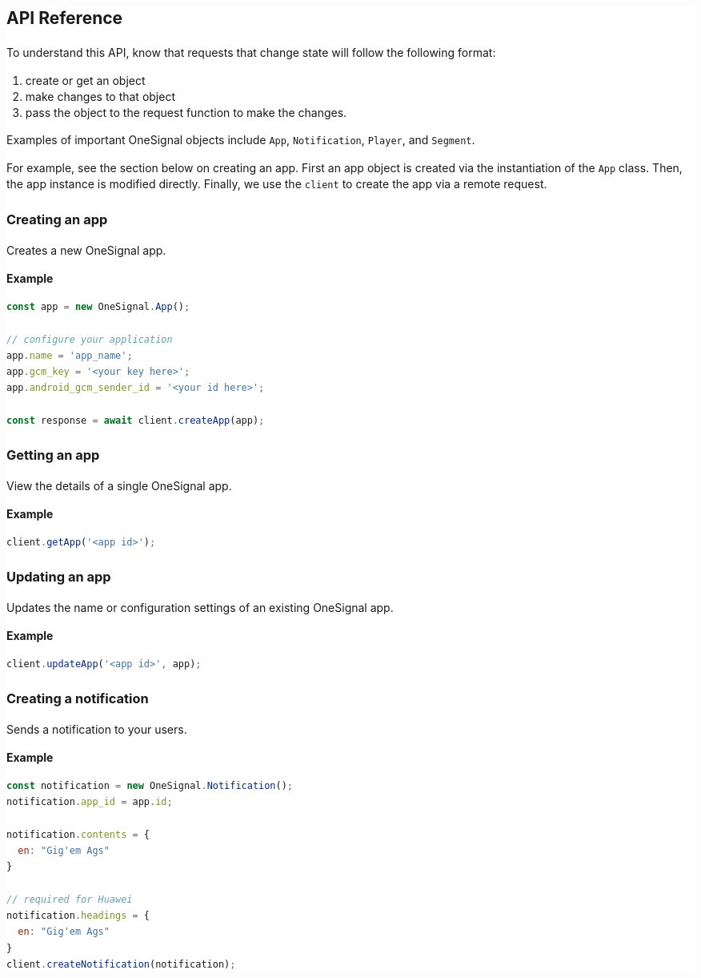 ## API Reference
To understand this API, know that requests that change state will follow the following format:
1. create or get an object
2. make changes to that object
3. pass the object to the request function to make the changes.

Examples of important OneSignal objects include `App`, `Notification`, `Player`, and `Segment`.

For example, see the section below on creating an app. First an app object is created via the instantiation of the `App` class. Then, the app instance is modified directly. Finally, we use the `client` to create the app via a remote request.

### Creating an app
Creates a new OneSignal app.

**Example**
```js
const app = new OneSignal.App();

// configure your application
app.name = 'app_name';
app.gcm_key = '<your key here>';
app.android_gcm_sender_id = '<your id here>';

const response = await client.createApp(app);
```

### Getting an app
View the details of a single OneSignal app.

**Example**
```js
client.getApp('<app id>');
```

### Updating an app
Updates the name or configuration settings of an existing OneSignal app.

**Example**
```js
client.updateApp('<app id>', app);
```

### Creating a notification
Sends a notification to your users.

**Example**
```js
const notification = new OneSignal.Notification();
notification.app_id = app.id;

notification.contents = {
  en: "Gig'em Ags"
}

// required for Huawei
notification.headings = {
  en: "Gig'em Ags"
}
client.createNotification(notification);
```
